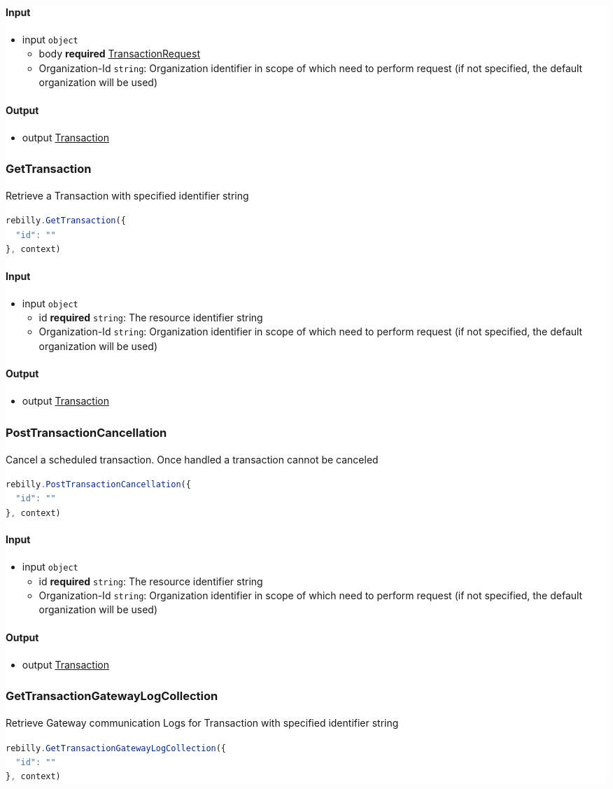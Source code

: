 #### Input
* input `object`
  * body **required** [TransactionRequest](#transactionrequest)
  * Organization-Id `string`: Organization identifier in scope of which need to perform request (if not specified, the default organization will be used)

#### Output
* output [Transaction](#transaction)

### GetTransaction
Retrieve a Transaction with specified identifier string



```js
rebilly.GetTransaction({
  "id": ""
}, context)
```

#### Input
* input `object`
  * id **required** `string`: The resource identifier string
  * Organization-Id `string`: Organization identifier in scope of which need to perform request (if not specified, the default organization will be used)

#### Output
* output [Transaction](#transaction)

### PostTransactionCancellation
Cancel a scheduled transaction. Once handled a transaction cannot be canceled


```js
rebilly.PostTransactionCancellation({
  "id": ""
}, context)
```

#### Input
* input `object`
  * id **required** `string`: The resource identifier string
  * Organization-Id `string`: Organization identifier in scope of which need to perform request (if not specified, the default organization will be used)

#### Output
* output [Transaction](#transaction)

### GetTransactionGatewayLogCollection
Retrieve Gateway communication Logs for Transaction with specified identifier string


```js
rebilly.GetTransactionGatewayLogCollection({
  "id": ""
}, context)
```

